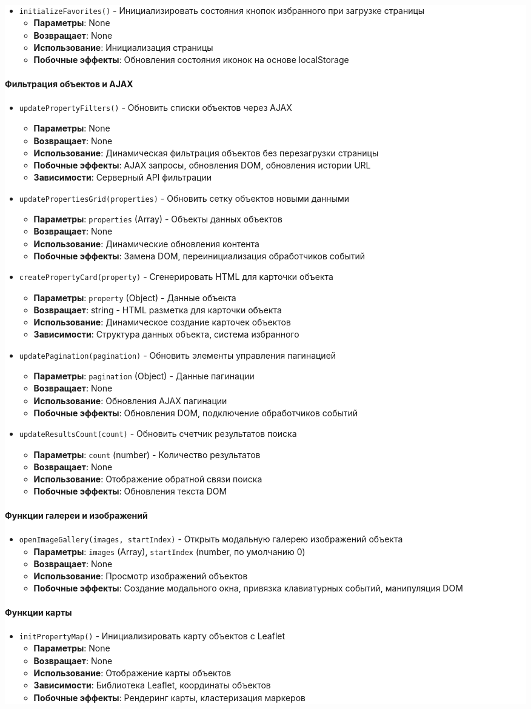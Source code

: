 - `initializeFavorites()` - Инициализировать состояния кнопок избранного при загрузке страницы
  - **Параметры**: None
  - **Возвращает**: None
  - **Использование**: Инициализация страницы
  - **Побочные эффекты**: Обновления состояния иконок на основе localStorage

#### Фильтрация объектов и AJAX

- `updatePropertyFilters()` - Обновить списки объектов через AJAX
  - **Параметры**: None
  - **Возвращает**: None
  - **Использование**: Динамическая фильтрация объектов без перезагрузки страницы
  - **Побочные эффекты**: AJAX запросы, обновления DOM, обновления истории URL
  - **Зависимости**: Серверный API фильтрации

- `updatePropertiesGrid(properties)` - Обновить сетку объектов новыми данными
  - **Параметры**: `properties` (Array) - Объекты данных объектов
  - **Возвращает**: None
  - **Использование**: Динамические обновления контента
  - **Побочные эффекты**: Замена DOM, переинициализация обработчиков событий

- `createPropertyCard(property)` - Сгенерировать HTML для карточки объекта
  - **Параметры**: `property` (Object) - Данные объекта
  - **Возвращает**: string - HTML разметка для карточки объекта
  - **Использование**: Динамическое создание карточек объектов
  - **Зависимости**: Структура данных объекта, система избранного

- `updatePagination(pagination)` - Обновить элементы управления пагинацией
  - **Параметры**: `pagination` (Object) - Данные пагинации
  - **Возвращает**: None
  - **Использование**: Обновления AJAX пагинации
  - **Побочные эффекты**: Обновления DOM, подключение обработчиков событий

- `updateResultsCount(count)` - Обновить счетчик результатов поиска
  - **Параметры**: `count` (number) - Количество результатов
  - **Возвращает**: None
  - **Использование**: Отображение обратной связи поиска
  - **Побочные эффекты**: Обновления текста DOM

#### Функции галереи и изображений

- `openImageGallery(images, startIndex)` - Открыть модальную галерею изображений объекта
  - **Параметры**: `images` (Array), `startIndex` (number, по умолчанию 0)
  - **Возвращает**: None
  - **Использование**: Просмотр изображений объектов
  - **Побочные эффекты**: Создание модального окна, привязка клавиатурных событий, манипуляция DOM

#### Функции карты

- `initPropertyMap()` - Инициализировать карту объектов с Leaflet
  - **Параметры**: None
  - **Возвращает**: None
  - **Использование**: Отображение карты объектов
  - **Зависимости**: Библиотека Leaflet, координаты объектов
  - **Побочные эффекты**: Рендеринг карты, кластеризация маркеров

